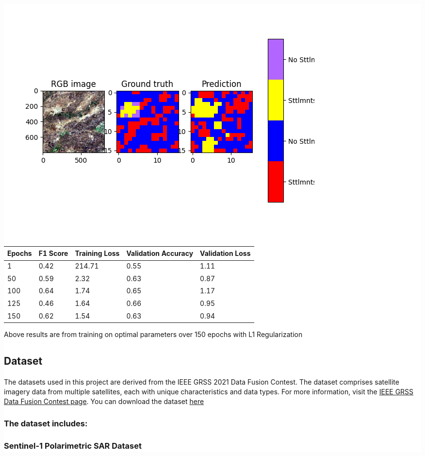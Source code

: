 ![deeplabv3 evaluation results](assets/deeplab_eval.png)



| Epochs | F1 Score | Training Loss | Validation Accuracy | Validation Loss |
| ------ | -------- | ------------- | ------------------- | --------------- |
| 1 | 0.42 | 214.71 | 0.55 | 1.11 |
| 50 | 0.59 | 2.32 | 0.63 | 0.87 |
| 100 | 0.64 | 1.74 | 0.65 | 1.17 |
| 125 | 0.46 | 1.64 | 0.66 | 0.95 |
| 150 | 0.62 | 1.54 | 0.63 | 0.94 |

Above results are from training on optimal parameters over 150 epochs with L1 Regularization

## Dataset

The datasets used in this project are derived from the IEEE GRSS 2021 Data Fusion Contest. The dataset comprises satellite imagery data from multiple satellites, each with unique characteristics and data types. For more information, visit the [IEEE GRSS Data Fusion Contest page](https://www.grss-ieee.org/community/technical-committees/2021-ieee-grss-data-fusion-contest-track-dse/). You can download the dataset [here](https://drive.google.com/file/d/1mVDV9NkmyfZbkSiD5lkskv_MwOuYxiog/view)

### The dataset includes:
### Sentinel-1 Polarimetric SAR Dataset
